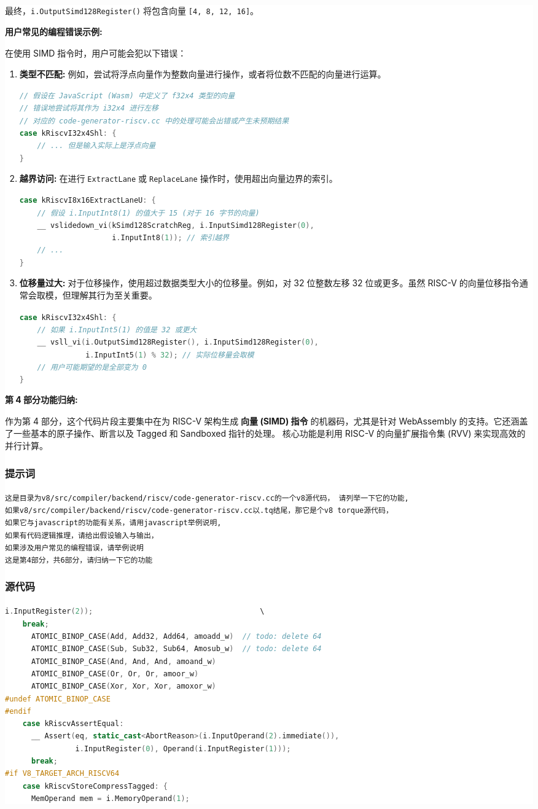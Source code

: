最终，`i.OutputSimd128Register()` 将包含向量 `[4, 8, 12, 16]`。

**用户常见的编程错误示例:**

在使用 SIMD 指令时，用户可能会犯以下错误：

1. **类型不匹配:**  例如，尝试将浮点向量作为整数向量进行操作，或者将位数不匹配的向量进行运算。
   ```c++
   // 假设在 JavaScript (Wasm) 中定义了 f32x4 类型的向量
   // 错误地尝试将其作为 i32x4 进行左移
   // 对应的 code-generator-riscv.cc 中的处理可能会出错或产生未预期结果
   case kRiscvI32x4Shl: {
       // ... 但是输入实际上是浮点向量
   }
   ```
2. **越界访问:**  在进行 `ExtractLane` 或 `ReplaceLane` 操作时，使用超出向量边界的索引。
   ```c++
   case kRiscvI8x16ExtractLaneU: {
       // 假设 i.InputInt8(1) 的值大于 15 (对于 16 字节的向量)
       __ vslidedown_vi(kSimd128ScratchReg, i.InputSimd128Register(0),
                        i.InputInt8(1)); // 索引越界
       // ...
   }
   ```
3. **位移量过大:**  对于位移操作，使用超过数据类型大小的位移量。例如，对 32 位整数左移 32 位或更多。虽然 RISC-V 的向量位移指令通常会取模，但理解其行为至关重要。
   ```c++
   case kRiscvI32x4Shl: {
       // 如果 i.InputInt5(1) 的值是 32 或更大
       __ vsll_vi(i.OutputSimd128Register(), i.InputSimd128Register(0),
                  i.InputInt5(1) % 32); // 实际位移量会取模
       // 用户可能期望的是全部变为 0
   }
   ```

**第 4 部分功能归纳:**

作为第 4 部分，这个代码片段主要集中在为 RISC-V 架构生成 **向量 (SIMD) 指令** 的机器码，尤其是针对 WebAssembly 的支持。它还涵盖了一些基本的原子操作、断言以及 Tagged 和 Sandboxed 指针的处理。 核心功能是利用 RISC-V 的向量扩展指令集 (RVV) 来实现高效的并行计算。

### 提示词
```
这是目录为v8/src/compiler/backend/riscv/code-generator-riscv.cc的一个v8源代码， 请列举一下它的功能, 
如果v8/src/compiler/backend/riscv/code-generator-riscv.cc以.tq结尾，那它是个v8 torque源代码，
如果它与javascript的功能有关系，请用javascript举例说明,
如果有代码逻辑推理，请给出假设输入与输出，
如果涉及用户常见的编程错误，请举例说明
这是第4部分，共6部分，请归纳一下它的功能
```

### 源代码
```cpp
i.InputRegister(2));                                      \
    break;
      ATOMIC_BINOP_CASE(Add, Add32, Add64, amoadd_w)  // todo: delete 64
      ATOMIC_BINOP_CASE(Sub, Sub32, Sub64, Amosub_w)  // todo: delete 64
      ATOMIC_BINOP_CASE(And, And, And, amoand_w)
      ATOMIC_BINOP_CASE(Or, Or, Or, amoor_w)
      ATOMIC_BINOP_CASE(Xor, Xor, Xor, amoxor_w)
#undef ATOMIC_BINOP_CASE
#endif
    case kRiscvAssertEqual:
      __ Assert(eq, static_cast<AbortReason>(i.InputOperand(2).immediate()),
                i.InputRegister(0), Operand(i.InputRegister(1)));
      break;
#if V8_TARGET_ARCH_RISCV64
    case kRiscvStoreCompressTagged: {
      MemOperand mem = i.MemoryOperand(1);
```